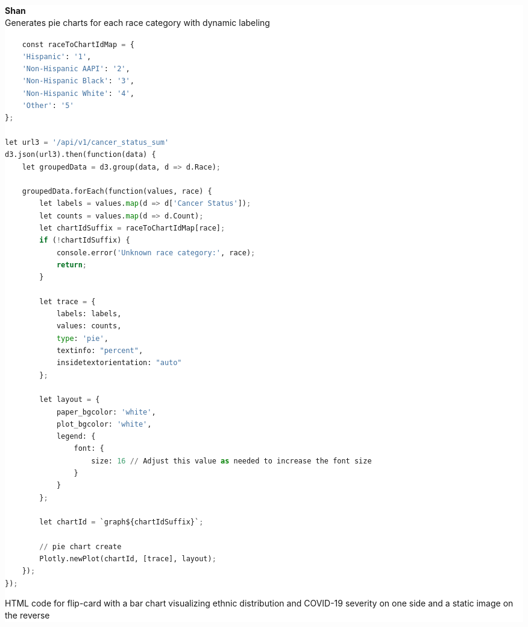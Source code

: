 **Shan** \
Generates pie charts for each race category with dynamic labeling
```python
    const raceToChartIdMap = {
    'Hispanic': '1',
    'Non-Hispanic AAPI': '2',
    'Non-Hispanic Black': '3',
    'Non-Hispanic White': '4',
    'Other': '5'
};

let url3 = '/api/v1/cancer_status_sum'
d3.json(url3).then(function(data) {
    let groupedData = d3.group(data, d => d.Race);

    groupedData.forEach(function(values, race) {
        let labels = values.map(d => d['Cancer Status']);
        let counts = values.map(d => d.Count);
        let chartIdSuffix = raceToChartIdMap[race]; 
        if (!chartIdSuffix) {
            console.error('Unknown race category:', race);
            return; 
        }

        let trace = {
            labels: labels,
            values: counts,
            type: 'pie',
            textinfo: "percent",
            insidetextorientation: "auto"
        };

        let layout = {
            paper_bgcolor: 'white',
            plot_bgcolor: 'white',
            legend: {
                font: {
                    size: 16 // Adjust this value as needed to increase the font size
                }
            }
        };
             
        let chartId = `graph${chartIdSuffix}`;

        // pie chart create
        Plotly.newPlot(chartId, [trace], layout);
    });
});
```
HTML code for flip-card with a bar chart visualizing ethnic distribution and COVID-19 severity on one side and a static image on the reverse
